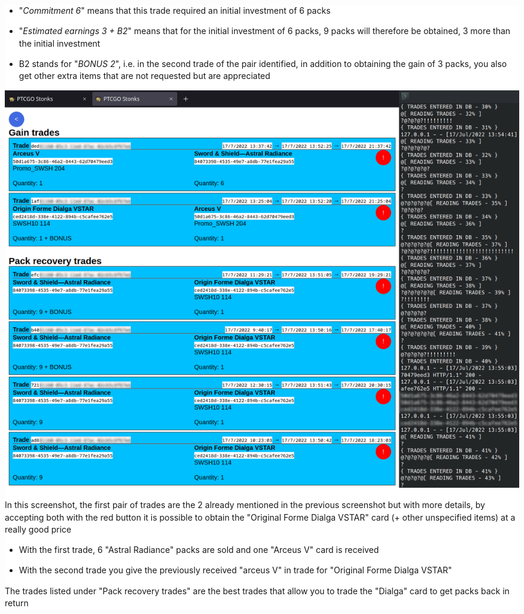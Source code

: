 - "*Commitment 6*" means that this trade required an initial investment of 6 packs

- "*Estimated earnings 3 + B2*" means that for the initial investment of 6 packs, 9 packs will therefore be obtained, 3 more than the initial investment

- B2 stands for "*BONUS 2*", i.e. in the second trade of the pair identified, in addition to obtaining the gain of 3 packs, you also get other extra items that are not requested but are appreciated

![logo](img/trade_pair_show.png "Show")

In this screenshot, the first pair of trades are the 2 already mentioned in the previous screenshot but with more details, by accepting both with the red button it is possible to obtain the "Original Forme Dialga VSTAR" card (+ other unspecified items) at a really good price

- With the first trade, 6 "Astral Radiance" packs are sold and one "Arceus V" card is received

- With the second trade you give the previously received "arceus V" in trade for "Original Forme Dialga VSTAR"

The trades listed under "Pack recovery trades" are the best trades that allow you to trade the "Dialga" card to get packs back in return
